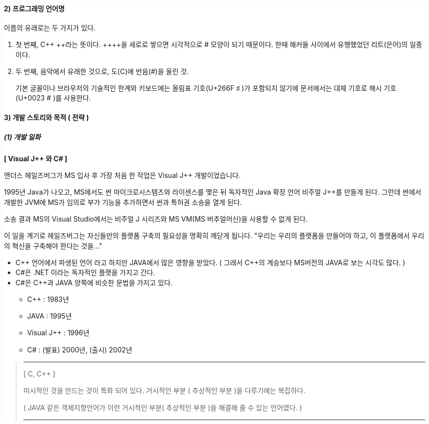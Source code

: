






#### 2) 프로그래밍 언어명

이름의 유래로는 두 가지가 있다.

1. 첫 번째, C++ ++라는 뜻이다. 
   ++++을 세로로 쌓으면 시각적으로 # 모양이 되기 때문이다.
   한때 해커들 사이에서 유행했었던 리트(은어)의 일종이다.

2. 두 번째, 음악에서 유래한 것으로, 도(C)에 반음(#)을 올린 것. 

   기본 글꼴이나 브라우저의 기술적인 한계와 키보드에는 올림표 기호(U+266F ♯ )가 포함되지 않기에 문서에서는 대체 기호로 해시 기호(U+0023 # )를 사용한다.







#### 3) 개발 스토리와 목적 ( 전략 )

##### (1) 개발 일화 

**[ Visual J++ 와 C# ]**

앤더스 헤일즈버그가 MS 입사 후 가장 처음 한 작업은 Visual J++ 개발이었습니다. 

1995년 Java가 나오고, MS에서도 썬 마이크로시스템즈와 라이센스를 맺은 뒤 독자적인 Java 확장 언어 비주얼 J++를 만들게 된다. 그런데 썬에서 개발한 JVM에 MS가 임의로 부가 기능을 추가하면서 썬과 특허권 소송을 열게 된다. 

소송 결과 MS의 Visual Studio에서는 비주얼 J 시리즈와 MS VM(MS 버추얼머신)을 사용할 수 없게 된다. 

이 일을 계기로 헤일즈버그는 자신들만의 플랫폼 구축의 필요성을 명확히 깨닫게 됩니다.
"우리는 우리의 플랫폼을 만들어야 하고, 이 플랫폼에서 우리의 혁신을 구축해야 한다는 것을..."

* C++ 언어에서 파생된 언어 라고 하지만 JAVA에서 많은 영향을 받았다.
  ( 그래서 C++의 계승보다 MS버전의 JAVA로 보는 시각도 많다. )
* C#은 .NET 이라는 독자적인 플랫을 가지고 간다.
* C#은 C++과 JAVA 양쪽에 비슷한 문법을 가지고 있다.
  * C++ : 1983년

  * JAVA : 1995년

  * Visual J++ : 1996년
  * C# : (발표) 2000년, (출시) 2002년

> ---
>
> [ C, C++ ]
>
> 미시적인 것을 만드는 것이 특화 되어 있다. 
> 거시적인 부분 ( 추상적인 부분 )을 다루기에는 복잡하다. 
>
> ( JAVA 같은 객체지향언어가 이런 거시적인 부분( 추상적인 부분 )을 해결해 줄 수 있는 언어였다. )
>
> ---
